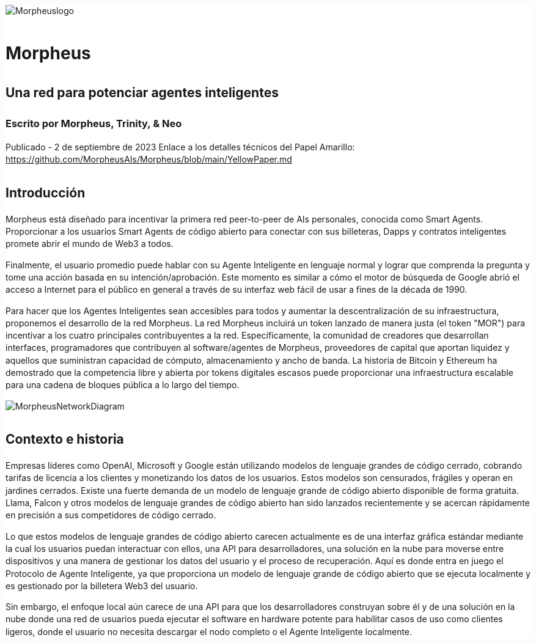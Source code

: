 ![Morpheuslogo](https://github.com/MorpheusAIs/Morpheus/assets/1563345/235b9c04-f3b1-4520-a328-2070c9c890ab)

# Morpheus
## Una red para potenciar agentes inteligentes
### Escrito por Morpheus, Trinity, & Neo
Publicado - 2 de septiembre de 2023
Enlace a los detalles técnicos del Papel Amarillo: https://github.com/MorpheusAIs/Morpheus/blob/main/YellowPaper.md

## Introducción 
Morpheus está diseñado para incentivar la primera red peer-to-peer de AIs personales, conocida como Smart Agents. Proporcionar a los usuarios Smart Agents de código abierto para conectar con sus billeteras, Dapps y contratos inteligentes promete abrir el mundo de Web3 a todos.

Finalmente, el usuario promedio puede hablar con su Agente Inteligente en lenguaje normal y lograr que comprenda la pregunta y tome una acción basada en su intención/aprobación. Este momento es similar a cómo el motor de búsqueda de Google abrió el acceso a Internet para el público en general a través de su interfaz web fácil de usar a fines de la década de 1990.

Para hacer que los Agentes Inteligentes sean accesibles para todos y aumentar la descentralización de su infraestructura, proponemos el desarrollo de la red Morpheus. La red Morpheus incluirá un token lanzado de manera justa (el token "MOR") para incentivar a los cuatro principales contribuyentes a la red. Específicamente, la comunidad de creadores que desarrollan interfaces, programadores que contribuyen al software/agentes de Morpheus, proveedores de capital que aportan liquidez y aquellos que suministran capacidad de cómputo, almacenamiento y ancho de banda. La historia de Bitcoin y Ethereum ha demostrado que la competencia libre y abierta por tokens digitales escasos puede proporcionar una infraestructura escalable para una cadena de bloques pública a lo largo del tiempo.

![MorpheusNetworkDiagram](https://github.com/0xgroundfloor/Morpheus-Images/blob/main/img1-Spanish.png)

## Contexto e historia
Empresas líderes como OpenAI, Microsoft y Google están utilizando modelos de lenguaje grandes de código cerrado, cobrando tarifas de licencia a los clientes y monetizando los datos de los usuarios. Estos modelos son censurados, frágiles y operan en jardines cerrados. Existe una fuerte demanda de un modelo de lenguaje grande de código abierto disponible de forma gratuita. Llama, Falcon y otros modelos de lenguaje grandes de código abierto han sido lanzados recientemente y se acercan rápidamente en precisión a sus competidores de código cerrado.

Lo que estos modelos de lenguaje grandes de código abierto carecen actualmente es de una interfaz gráfica estándar mediante la cual los usuarios puedan interactuar con ellos, una API para desarrolladores, una solución en la nube para moverse entre dispositivos y una manera de gestionar los datos del usuario y el proceso de recuperación. Aquí es donde entra en juego el Protocolo de Agente Inteligente, ya que proporciona un modelo de lenguaje grande de código abierto que se ejecuta localmente y es gestionado por la billetera Web3 del usuario.

Sin embargo, el enfoque local aún carece de una API para que los desarrolladores construyan sobre él y de una solución en la nube donde una red de usuarios pueda ejecutar el software en hardware potente para habilitar casos de uso como clientes ligeros, donde el usuario no necesita descargar el nodo completo o el Agente Inteligente localmente.
